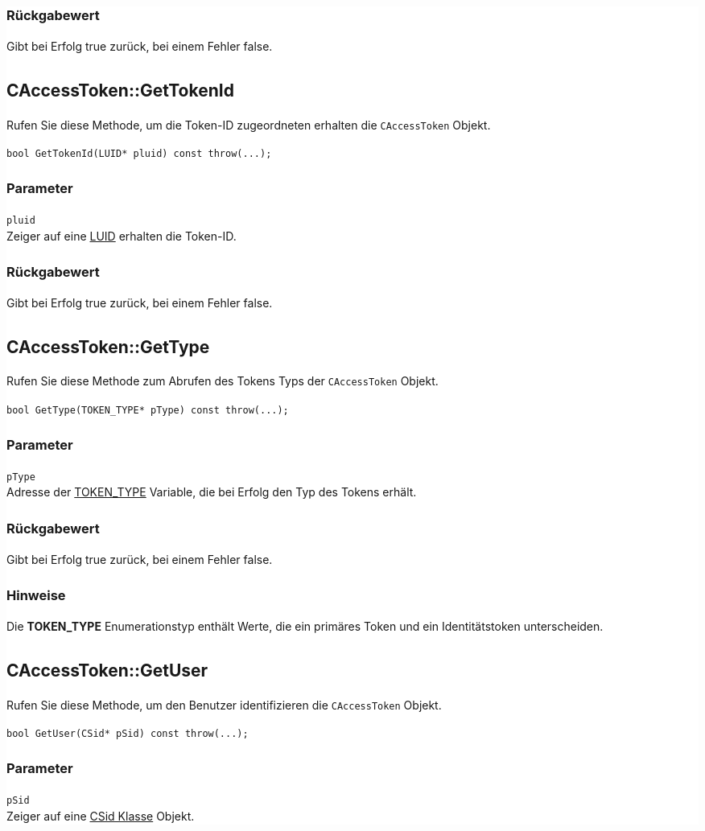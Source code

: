 ### <a name="return-value"></a>Rückgabewert  
 Gibt bei Erfolg true zurück, bei einem Fehler false.  
  
##  <a name="a-namegettokenida--caccesstokengettokenid"></a><a name="gettokenid"></a>CAccessToken::GetTokenId  
 Rufen Sie diese Methode, um die Token-ID zugeordneten erhalten die `CAccessToken` Objekt.  
  
```
bool GetTokenId(LUID* pluid) const throw(...);
```  
  
### <a name="parameters"></a>Parameter  
 `pluid`  
 Zeiger auf eine [LUID](http://msdn.microsoft.com/library/windows/desktop/aa379261) erhalten die Token-ID.  
  
### <a name="return-value"></a>Rückgabewert  
 Gibt bei Erfolg true zurück, bei einem Fehler false.  
  
##  <a name="a-namegettypea--caccesstokengettype"></a><a name="gettype"></a>CAccessToken::GetType  
 Rufen Sie diese Methode zum Abrufen des Tokens Typs der `CAccessToken` Objekt.  
  
```
bool GetType(TOKEN_TYPE* pType) const throw(...);
```  
  
### <a name="parameters"></a>Parameter  
 `pType`  
 Adresse der [TOKEN_TYPE](http://msdn.microsoft.com/library/windows/desktop/aa379633) Variable, die bei Erfolg den Typ des Tokens erhält.  
  
### <a name="return-value"></a>Rückgabewert  
 Gibt bei Erfolg true zurück, bei einem Fehler false.  
  
### <a name="remarks"></a>Hinweise  
 Die **TOKEN_TYPE** Enumerationstyp enthält Werte, die ein primäres Token und ein Identitätstoken unterscheiden.  
  
##  <a name="a-namegetusera--caccesstokengetuser"></a><a name="getuser"></a>CAccessToken::GetUser  
 Rufen Sie diese Methode, um den Benutzer identifizieren die `CAccessToken` Objekt.  
  
```
bool GetUser(CSid* pSid) const throw(...);
```  
  
### <a name="parameters"></a>Parameter  
 `pSid`  
 Zeiger auf eine [CSid Klasse](../../atl/reference/csid-class.md) Objekt.  
  